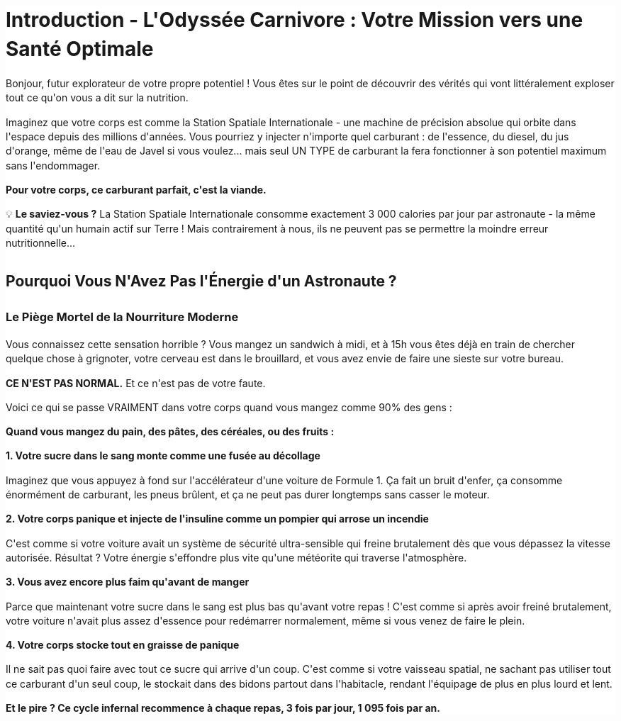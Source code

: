 # Introduction - L'Odyssée Carnivore : Votre Mission vers une Santé Optimale

Bonjour, futur explorateur de votre propre potentiel ! Vous êtes sur le point de découvrir des vérités qui vont littéralement exploser tout ce qu'on vous a dit sur la nutrition. 

Imaginez que votre corps est comme la Station Spatiale Internationale - une machine de précision absolue qui orbite dans l'espace depuis des millions d'années. Vous pourriez y injecter n'importe quel carburant : de l'essence, du diesel, du jus d'orange, même de l'eau de Javel si vous voulez... mais seul UN TYPE de carburant la fera fonctionner à son potentiel maximum sans l'endommager. 

**Pour votre corps, ce carburant parfait, c'est la viande.**

💡 **Le saviez-vous ?** La Station Spatiale Internationale consomme exactement 3 000 calories par jour par astronaute - la même quantité qu'un humain actif sur Terre ! Mais contrairement à nous, ils ne peuvent pas se permettre la moindre erreur nutritionnelle...

## Pourquoi Vous N'Avez Pas l'Énergie d'un Astronaute ?

### Le Piège Mortel de la Nourriture Moderne

Vous connaissez cette sensation horrible ? Vous mangez un sandwich à midi, et à 15h vous êtes déjà en train de chercher quelque chose à grignoter, votre cerveau est dans le brouillard, et vous avez envie de faire une sieste sur votre bureau. 

**CE N'EST PAS NORMAL.** Et ce n'est pas de votre faute.

Voici ce qui se passe VRAIMENT dans votre corps quand vous mangez comme 90% des gens :

**Quand vous mangez du pain, des pâtes, des céréales, ou des fruits :**

**1. Votre sucre dans le sang monte comme une fusée au décollage**

Imaginez que vous appuyez à fond sur l'accélérateur d'une voiture de Formule 1. Ça fait un bruit d'enfer, ça consomme énormément de carburant, les pneus brûlent, et ça ne peut pas durer longtemps sans casser le moteur.

**2. Votre corps panique et injecte de l'insuline comme un pompier qui arrose un incendie**

C'est comme si votre voiture avait un système de sécurité ultra-sensible qui freine brutalement dès que vous dépassez la vitesse autorisée. Résultat ? Votre énergie s'effondre plus vite qu'une météorite qui traverse l'atmosphère.

**3. Vous avez encore plus faim qu'avant de manger**

Parce que maintenant votre sucre dans le sang est plus bas qu'avant votre repas ! C'est comme si après avoir freiné brutalement, votre voiture n'avait plus assez d'essence pour redémarrer normalement, même si vous venez de faire le plein.

**4. Votre corps stocke tout en graisse de panique**

Il ne sait pas quoi faire avec tout ce sucre qui arrive d'un coup. C'est comme si votre vaisseau spatial, ne sachant pas utiliser tout ce carburant d'un seul coup, le stockait dans des bidons partout dans l'habitacle, rendant l'équipage de plus en plus lourd et lent.

**Et le pire ? Ce cycle infernal recommence à chaque repas, 3 fois par jour, 1 095 fois par an.**
